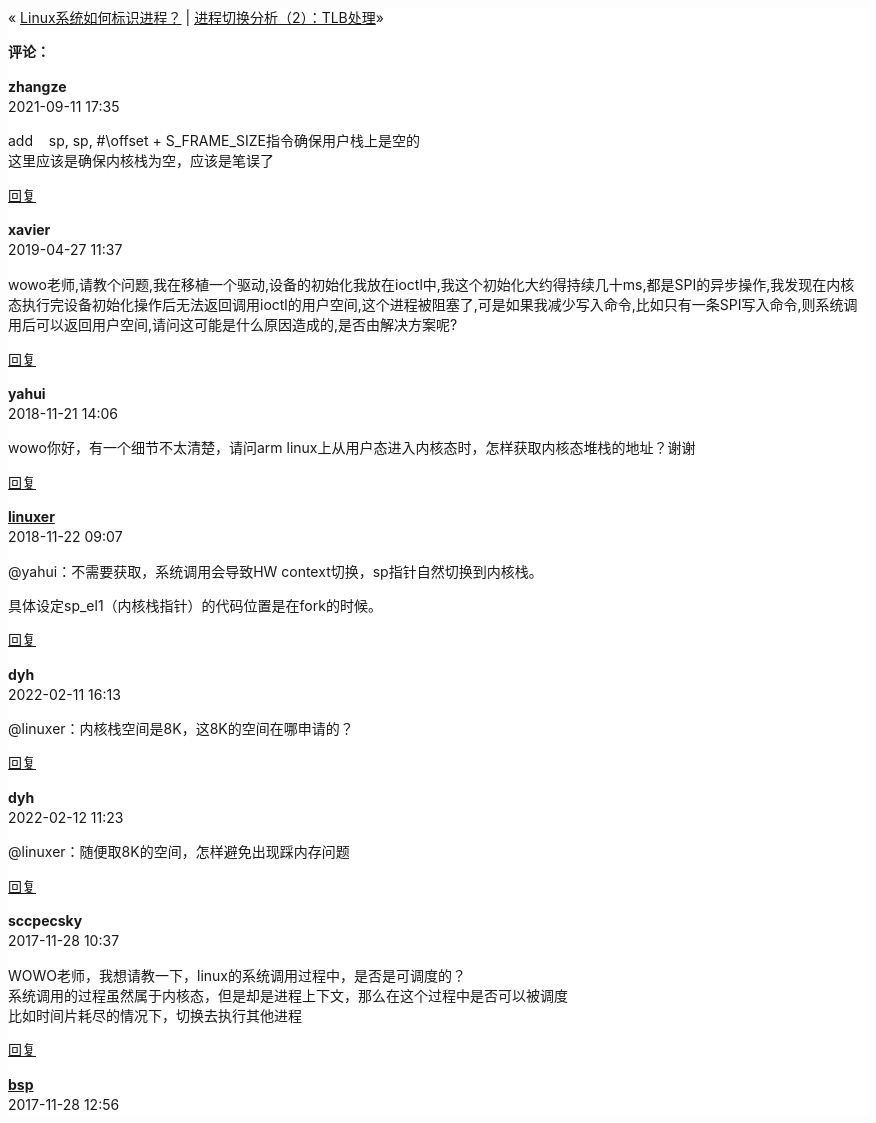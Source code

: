 « [Linux系统如何标识进程？](http://www.wowotech.net/process_management/pid.html) | [进程切换分析（2）：TLB处理](http://www.wowotech.net/process_management/context-switch-tlb.html)»

**评论：**

**zhangze**\
2021-09-11 17:35

add    sp, sp, #\\offset + S_FRAME_SIZE指令确保用户栈上是空的\
这里应该是确保内核栈为空，应该是笔误了

[回复](http://www.wowotech.net/process_management/syscall-arm.html#comment-8310)

**xavier**\
2019-04-27 11:37

wowo老师,请教个问题,我在移植一个驱动,设备的初始化我放在ioctl中,我这个初始化大约得持续几十ms,都是SPI的异步操作,我发现在内核态执行完设备初始化操作后无法返回调用ioctl的用户空间,这个进程被阻塞了,可是如果我减少写入命令,比如只有一条SPI写入命令,则系统调用后可以返回用户空间,请问这可能是什么原因造成的,是否由解决方案呢?

[回复](http://www.wowotech.net/process_management/syscall-arm.html#comment-7376)

**yahui**\
2018-11-21 14:06

wowo你好，有一个细节不太清楚，请问arm linux上从用户态进入内核态时，怎样获取内核态堆栈的地址？谢谢

[回复](http://www.wowotech.net/process_management/syscall-arm.html#comment-7046)

**[linuxer](http://www.wowotech.net/)**\
2018-11-22 09:07

@yahui：不需要获取，系统调用会导致HW context切换，sp指针自然切换到内核栈。

具体设定sp_el1（内核栈指针）的代码位置是在fork的时候。

[回复](http://www.wowotech.net/process_management/syscall-arm.html#comment-7049)

**dyh**\
2022-02-11 16:13

@linuxer：内核栈空间是8K，这8K的空间在哪申请的？

[回复](http://www.wowotech.net/process_management/syscall-arm.html#comment-8545)

**dyh**\
2022-02-12 11:23

@linuxer：随便取8K的空间，怎样避免出现踩内存问题

[回复](http://www.wowotech.net/process_management/syscall-arm.html#comment-8551)

**sccpecsky**\
2017-11-28 10:37

WOWO老师，我想请教一下，linux的系统调用过程中，是否是可调度的？\
系统调用的过程虽然属于内核态，但是却是进程上下文，那么在这个过程中是否可以被调度\
比如时间片耗尽的情况下，切换去执行其他进程

[回复](http://www.wowotech.net/process_management/syscall-arm.html#comment-6247)

**[bsp](http://www.wowotech.net/)**\
2017-11-28 12:56
